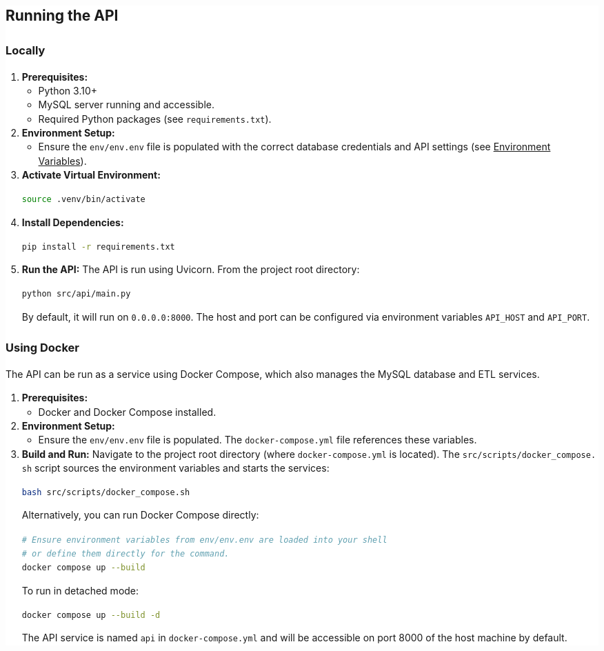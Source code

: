 ## Running the API

### Locally

1.  **Prerequisites:**
    -   Python 3.10+
    -   MySQL server running and accessible.
    -   Required Python packages (see `requirements.txt`).
2.  **Environment Setup:**
    -   Ensure the `env/env.env` file is populated with the correct database credentials and API settings (see [Environment Variables](#environment-variables)).
3.  **Activate Virtual Environment:**
    ```bash
    source .venv/bin/activate 
    ```
4.  **Install Dependencies:**
    ```bash
    pip install -r requirements.txt
    ```
5.  **Run the API:**
    The API is run using Uvicorn. From the project root directory:
    ```bash
    python src/api/main.py
    ```
    By default, it will run on `0.0.0.0:8000`. The host and port can be configured via environment variables `API_HOST` and `API_PORT`.

### Using Docker

The API can be run as a service using Docker Compose, which also manages the MySQL database and ETL services.

1.  **Prerequisites:**
    -   Docker and Docker Compose installed.
2.  **Environment Setup:**
    -   Ensure the `env/env.env` file is populated. The `docker-compose.yml` file references these variables.
3.  **Build and Run:**
    Navigate to the project root directory (where `docker-compose.yml` is located).
    The `src/scripts/docker_compose.sh` script sources the environment variables and starts the services:
    ```bash
    bash src/scripts/docker_compose.sh
    ```
    Alternatively, you can run Docker Compose directly:
    ```bash
    # Ensure environment variables from env/env.env are loaded into your shell
    # or define them directly for the command.
    docker compose up --build
    ```
    To run in detached mode:
    ```bash
    docker compose up --build -d
    ```
    The API service is named `api` in `docker-compose.yml` and will be accessible on port 8000 of the host machine by default.
